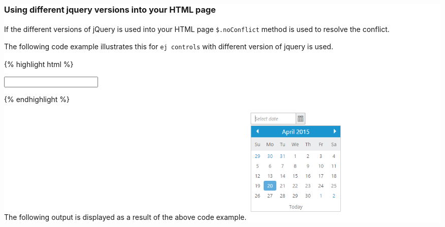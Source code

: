 ### Using different jquery versions into your HTML page

If the different versions of jQuery is used into your HTML page `$.noConflict` method is used to resolve the conflict. 

The following code example illustrates this for `ej controls` with different version of jquery is used.

{% highlight html %}


<!DOCTYPE html>
<html xmlns="http://www.w3.org/1999/xhtml">
    <head>
        <title>My first HTML page</title>
        <link href="Content/ej/web/default-theme/ej.web.all.min.css" rel="stylesheet" />
        <script src="Scripts/jquery-1.5.1.min.js"></script>
        <script src="Scripts/jquery-1.7.1.min.js"></script>
        <script src="Scripts/jsrender.min.js"></script>
        <script src="Scripts/ej/ej.web.all.min.js"></script>
        <script>
           var $jqueryNew = jQuery.noConflict(true); // $jqueryNew refers the version 1.7.1
        </script>
    </head>
    <body>     
        <!--Container for ejDatePicker widget-->
        <input id="startDate" type="text" /> 

<script type="text/javascript">

    (function($){  
            $jqueryNew("#startDate").ejDatePicker();
      })($jqueryNew);

</script>
</body>
</html>


{% endhighlight %}

The following output is displayed as a result of the above code example.
![](/js/Control-Initialization_images/Control-Initialization_img4.png)
